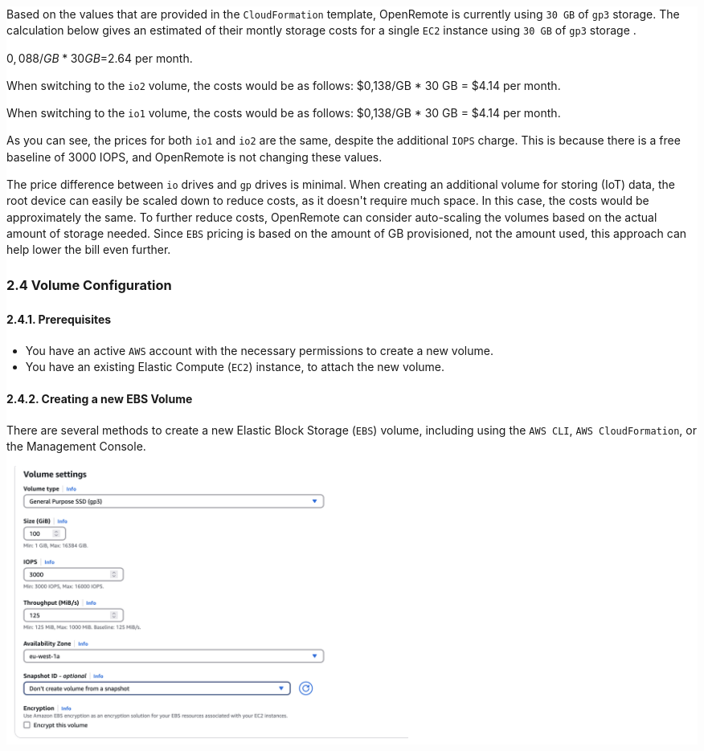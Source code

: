 Based on the values that are provided in the `CloudFormation` template, OpenRemote is currently using `30 GB` of `gp3` storage.
The calculation below gives an estimated of their montly storage costs for a single `EC2` instance using `30 GB` of  `gp3` storage .

$0,088/GB * 30 GB =  $2.64 per month.

When switching to the `io2` volume, the costs would be as follows:
$0,138/GB * 30 GB = $4.14 per month.

When switching to the `io1` volume, the costs would be as follows:
$0,138/GB * 30 GB = $4.14 per month.

As you can see, the prices for both `io1` and `io2` are the same, despite the additional `IOPS` charge. This is because there is a free baseline of 3000 IOPS, and OpenRemote is not changing these values.

The price difference between `io` drives and `gp` drives is minimal. When creating an additional volume for storing (IoT) data, the root device can easily be scaled down to reduce costs, as it doesn't require much space. In this case, the costs would be approximately the same.
To further reduce costs, OpenRemote can consider auto-scaling the volumes based on the actual amount of storage needed. Since `EBS` pricing is based on the amount of GB provisioned, not the amount used, this approach can help lower the bill even further.

<div style="page-break-after: always;"></div>

### 2.4 Volume Configuration

#### 2.4.1. Prerequisites
 - You have an active `AWS` account with the necessary permissions to create a new volume.
 - You have an existing Elastic Compute (`EC2`) instance, to attach the new volume.

#### 2.4.2. Creating a new EBS Volume
There are several methods to create a new Elastic Block Storage (`EBS`) volume, including using the `AWS CLI`, `AWS CloudFormation`, or the Management Console.

<img src="./Media/volume_creation.png" width="500">